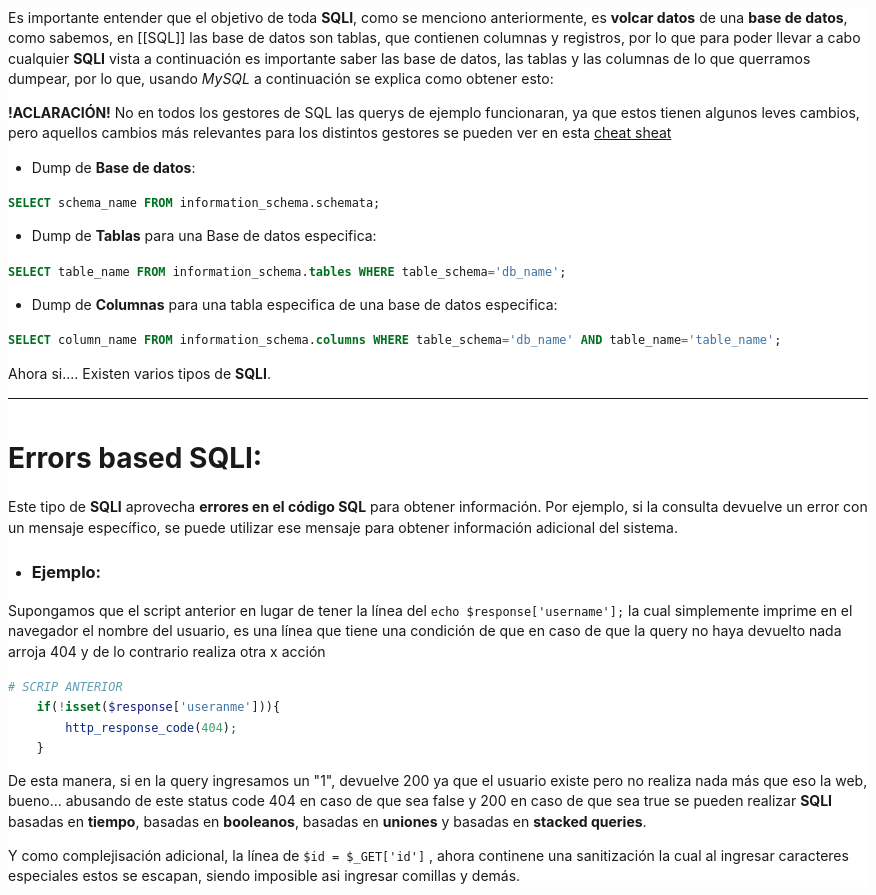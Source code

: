 Es importante entender que el objetivo de toda **SQLI**, como se menciono anteriormente, es **volcar datos** de una **base de datos**, como sabemos, en [[SQL]] las base de datos son tablas, que contienen columnas y registros, por lo que para poder llevar a cabo cualquier **SQLI** vista a continuación es importante saber las base de datos, las tablas y las columnas de lo que querramos dumpear, por lo que, usando *MySQL* a continuación se explica como obtener esto: 

**!ACLARACIÓN!** No en todos los gestores de SQL las querys de ejemplo funcionaran, ya que estos tienen algunos leves cambios, pero aquellos cambios más relevantes para los distintos gestores se pueden ver en esta [cheat sheat](https://portswigger.net/web-security/sql-injection/cheat-sheet)

- Dump de **Base de datos**: 
```sql
SELECT schema_name FROM information_schema.schemata;
```

- Dump de **Tablas** para una Base de datos especifica: 
```sql
SELECT table_name FROM information_schema.tables WHERE table_schema='db_name';
```

- Dump de **Columnas** para una tabla especifica de una base de datos especifica: 
```sql
SELECT column_name FROM information_schema.columns WHERE table_schema='db_name' AND table_name='table_name';
```

 Ahora si.... Existen varios tipos de **SQLI**.

-----
# Errors based SQLI: 

Este tipo de **SQLI** aprovecha **errores en el código SQL** para obtener información. Por ejemplo, si la consulta  devuelve un error con un mensaje específico, se puede utilizar ese mensaje para obtener información adicional del sistema. 

- ###  Ejemplo: 

Supongamos que el script anterior en lugar de tener la línea del `echo $response['username'];` la cual simplemente imprime en el navegador el nombre del usuario, es una línea que tiene una condición de que en caso de que la query no haya devuelto nada arroja 404 y de lo contrario realiza otra x acción 

```php
# SCRIP ANTERIOR 
	if(!isset($response['useranme'])){
		http_response_code(404); 
	}
```

De esta manera, si en la query ingresamos un "1", devuelve 200 ya que el usuario existe pero no realiza nada más que eso la web, bueno...  abusando de este status code 404 en caso de que sea  false y 200 en caso de que sea true se pueden realizar **SQLI** basadas en **tiempo**, basadas en **booleanos**, basadas en **uniones** y basadas en **stacked queries**.

Y como complejisación adicional, la línea de `$id = $_GET['id']` , ahora continene una sanitización la cual al ingresar caracteres especiales estos se escapan, siendo imposible asi ingresar comillas y demás. 
